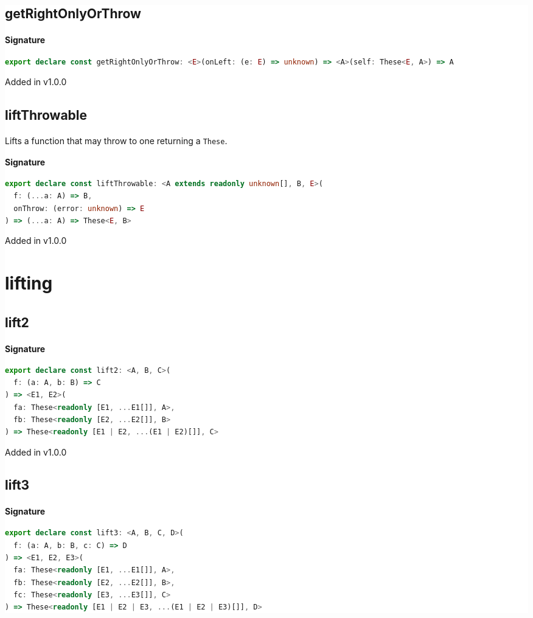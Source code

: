 ## getRightOnlyOrThrow

**Signature**

```ts
export declare const getRightOnlyOrThrow: <E>(onLeft: (e: E) => unknown) => <A>(self: These<E, A>) => A
```

Added in v1.0.0

## liftThrowable

Lifts a function that may throw to one returning a `These`.

**Signature**

```ts
export declare const liftThrowable: <A extends readonly unknown[], B, E>(
  f: (...a: A) => B,
  onThrow: (error: unknown) => E
) => (...a: A) => These<E, B>
```

Added in v1.0.0

# lifting

## lift2

**Signature**

```ts
export declare const lift2: <A, B, C>(
  f: (a: A, b: B) => C
) => <E1, E2>(
  fa: These<readonly [E1, ...E1[]], A>,
  fb: These<readonly [E2, ...E2[]], B>
) => These<readonly [E1 | E2, ...(E1 | E2)[]], C>
```

Added in v1.0.0

## lift3

**Signature**

```ts
export declare const lift3: <A, B, C, D>(
  f: (a: A, b: B, c: C) => D
) => <E1, E2, E3>(
  fa: These<readonly [E1, ...E1[]], A>,
  fb: These<readonly [E2, ...E2[]], B>,
  fc: These<readonly [E3, ...E3[]], C>
) => These<readonly [E1 | E2 | E3, ...(E1 | E2 | E3)[]], D>
```
